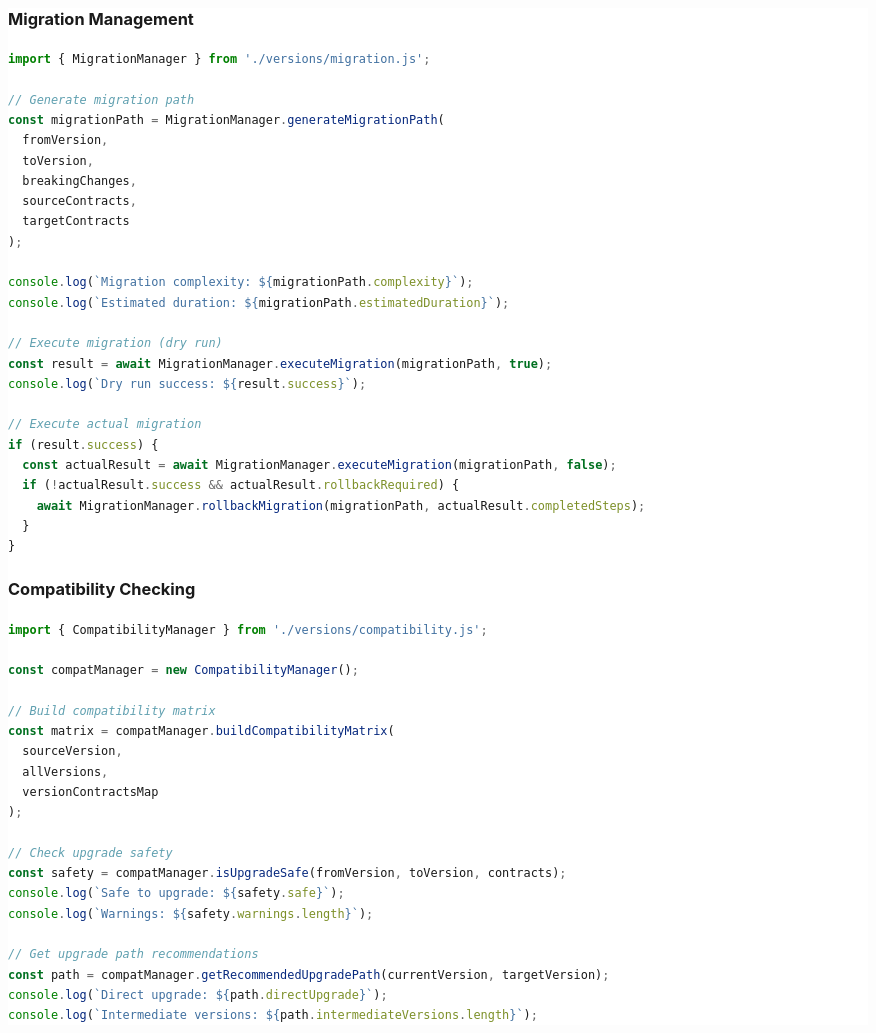 ```typescript
```

### Migration Management

```typescript
import { MigrationManager } from './versions/migration.js';

// Generate migration path
const migrationPath = MigrationManager.generateMigrationPath(
  fromVersion,
  toVersion,
  breakingChanges,
  sourceContracts,
  targetContracts
);

console.log(`Migration complexity: ${migrationPath.complexity}`);
console.log(`Estimated duration: ${migrationPath.estimatedDuration}`);

// Execute migration (dry run)
const result = await MigrationManager.executeMigration(migrationPath, true);
console.log(`Dry run success: ${result.success}`);

// Execute actual migration
if (result.success) {
  const actualResult = await MigrationManager.executeMigration(migrationPath, false);
  if (!actualResult.success && actualResult.rollbackRequired) {
    await MigrationManager.rollbackMigration(migrationPath, actualResult.completedSteps);
  }
}
```

### Compatibility Checking

```typescript
import { CompatibilityManager } from './versions/compatibility.js';

const compatManager = new CompatibilityManager();

// Build compatibility matrix
const matrix = compatManager.buildCompatibilityMatrix(
  sourceVersion,
  allVersions,
  versionContractsMap
);

// Check upgrade safety
const safety = compatManager.isUpgradeSafe(fromVersion, toVersion, contracts);
console.log(`Safe to upgrade: ${safety.safe}`);
console.log(`Warnings: ${safety.warnings.length}`);

// Get upgrade path recommendations
const path = compatManager.getRecommendedUpgradePath(currentVersion, targetVersion);
console.log(`Direct upgrade: ${path.directUpgrade}`);
console.log(`Intermediate versions: ${path.intermediateVersions.length}`);
```
